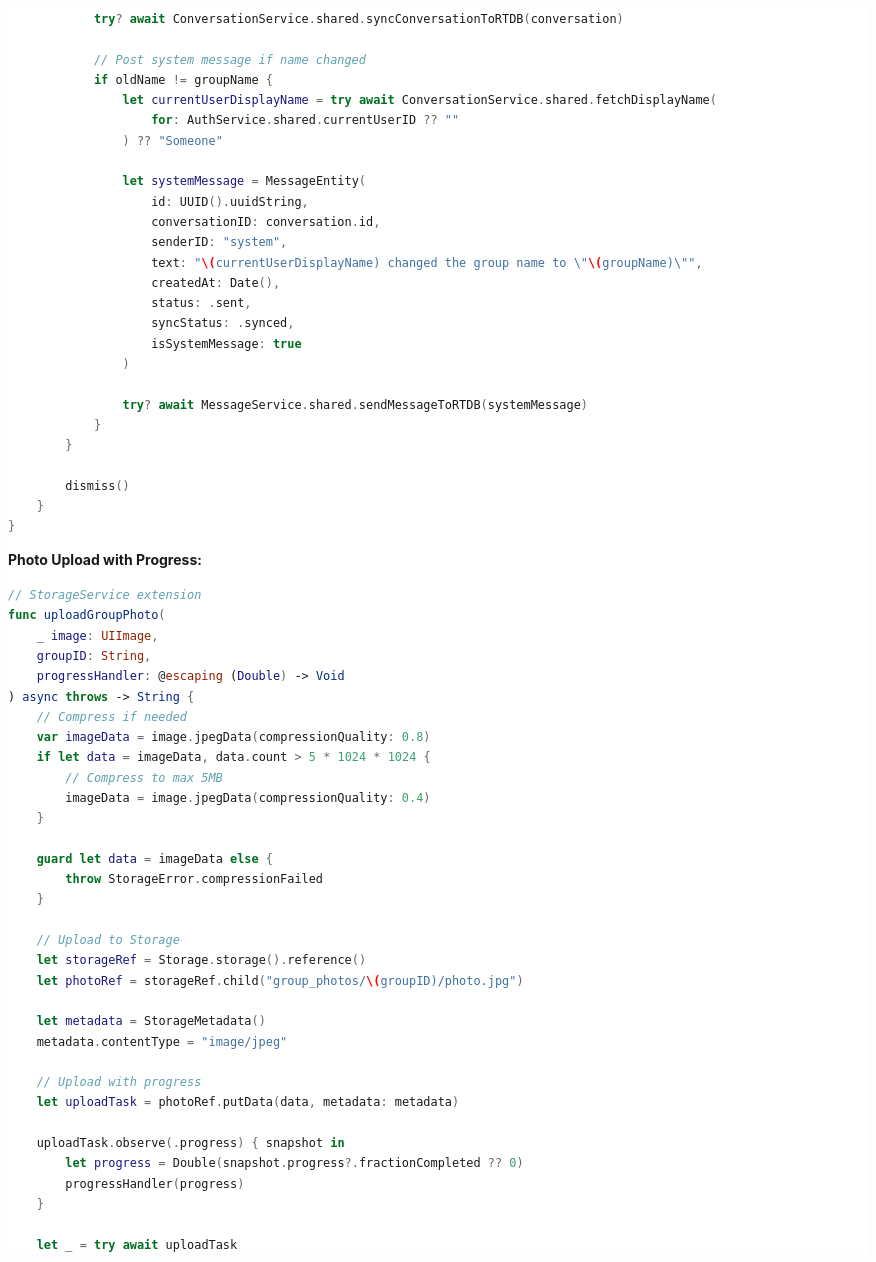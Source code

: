 ```swift
            try? await ConversationService.shared.syncConversationToRTDB(conversation)

            // Post system message if name changed
            if oldName != groupName {
                let currentUserDisplayName = try await ConversationService.shared.fetchDisplayName(
                    for: AuthService.shared.currentUserID ?? ""
                ) ?? "Someone"

                let systemMessage = MessageEntity(
                    id: UUID().uuidString,
                    conversationID: conversation.id,
                    senderID: "system",
                    text: "\(currentUserDisplayName) changed the group name to \"\(groupName)\"",
                    createdAt: Date(),
                    status: .sent,
                    syncStatus: .synced,
                    isSystemMessage: true
                )

                try? await MessageService.shared.sendMessageToRTDB(systemMessage)
            }
        }

        dismiss()
    }
}
```

**Photo Upload with Progress:**
```swift
// StorageService extension
func uploadGroupPhoto(
    _ image: UIImage,
    groupID: String,
    progressHandler: @escaping (Double) -> Void
) async throws -> String {
    // Compress if needed
    var imageData = image.jpegData(compressionQuality: 0.8)
    if let data = imageData, data.count > 5 * 1024 * 1024 {
        // Compress to max 5MB
        imageData = image.jpegData(compressionQuality: 0.4)
    }

    guard let data = imageData else {
        throw StorageError.compressionFailed
    }

    // Upload to Storage
    let storageRef = Storage.storage().reference()
    let photoRef = storageRef.child("group_photos/\(groupID)/photo.jpg")

    let metadata = StorageMetadata()
    metadata.contentType = "image/jpeg"

    // Upload with progress
    let uploadTask = photoRef.putData(data, metadata: metadata)

    uploadTask.observe(.progress) { snapshot in
        let progress = Double(snapshot.progress?.fractionCompleted ?? 0)
        progressHandler(progress)
    }

    let _ = try await uploadTask

```